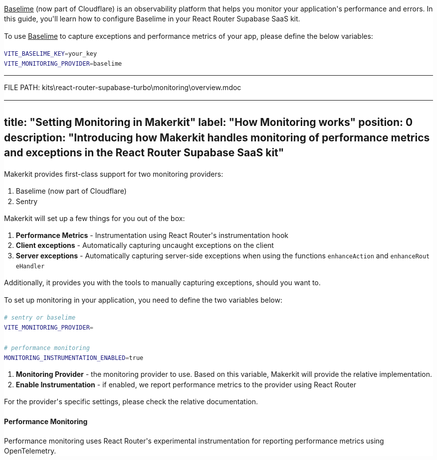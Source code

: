 
[Baselime](https://baselime.io) (now part of Cloudflare) is an observability platform that helps you monitor your application's performance and errors. In this guide, you'll learn how to configure Baselime in your React Router Supabase SaaS kit.

To use [Baselime](https://baselime.io) to capture exceptions and performance metrics of your app, please define the below variables:

```bash
VITE_BASELIME_KEY=your_key
VITE_MONITORING_PROVIDER=baselime
```

-----------------
FILE PATH: kits\react-router-supabase-turbo\monitoring\overview.mdoc

---
title: "Setting Monitoring in Makerkit"
label: "How Monitoring works"
position: 0
description: "Introducing how Makerkit handles monitoring of performance metrics and exceptions in the React Router Supabase SaaS kit"
---

Makerkit provides first-class support for two monitoring providers:

1. Baselime (now part of Cloudflare)
2. Sentry

Makerkit will set up a few things for you out of the box:

1. **Performance Metrics** - Instrumentation using React Router's instrumentation hook
2. **Client exceptions** - Automatically capturing uncaught exceptions on the client
3. **Server exceptions** - Automatically capturing server-side exceptions when using the functions `enhanceAction` and `enhanceRouteHandler`

Additionally, it provides you with the tools to manually capturing exceptions, should you want to.

To set up monitoring in your application, you need to define the two variables below:

```bash
# sentry or baselime
VITE_MONITORING_PROVIDER=

# performance monitoring
MONITORING_INSTRUMENTATION_ENABLED=true
```

1. **Monitoring Provider** - the monitoring provider to use. Based on this variable, Makerkit will provide the relative implementation.
2. **Enable Instrumentation** - if enabled, we report performance metrics to the provider using React Router

For the provider's specific settings, please check the relative documentation.

#### Performance Monitoring

Performance monitoring uses React Router's experimental instrumentation for reporting performance metrics using OpenTelemetry.

